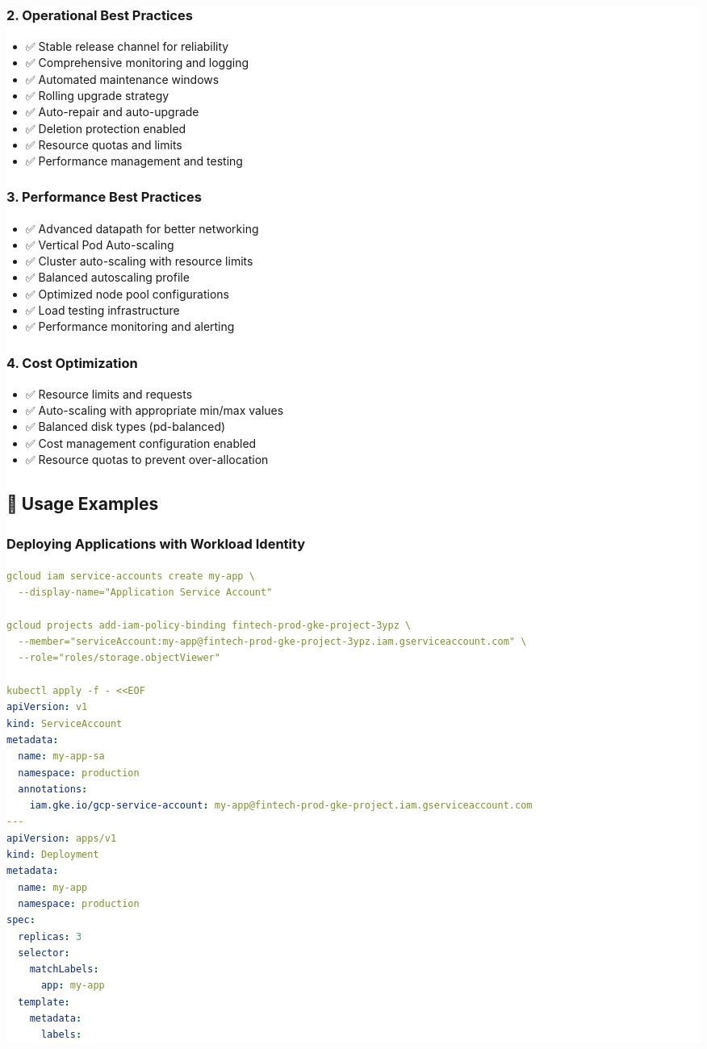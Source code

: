 ### 2. Operational Best Practices

- ✅ Stable release channel for reliability
- ✅ Comprehensive monitoring and logging
- ✅ Automated maintenance windows
- ✅ Rolling upgrade strategy
- ✅ Auto-repair and auto-upgrade
- ✅ Deletion protection enabled
- ✅ Resource quotas and limits
- ✅ Performance management and testing

### 3. Performance Best Practices

- ✅ Advanced datapath for better networking
- ✅ Vertical Pod Auto-scaling
- ✅ Cluster auto-scaling with resource limits
- ✅ Balanced autoscaling profile
- ✅ Optimized node pool configurations
- ✅ Load testing infrastructure
- ✅ Performance monitoring and alerting

### 4. Cost Optimization

- ✅ Resource limits and requests
- ✅ Auto-scaling with appropriate min/max values
- ✅ Balanced disk types (pd-balanced)
- ✅ Cost management configuration enabled
- ✅ Resource quotas to prevent over-allocation

## 🔧 Usage Examples

### Deploying Applications with Workload Identity

```yaml
gcloud iam service-accounts create my-app \
  --display-name="Application Service Account"

gcloud projects add-iam-policy-binding fintech-prod-gke-project-3ypz \
  --member="serviceAccount:my-app@fintech-prod-gke-project-3ypz.iam.gserviceaccount.com" \
  --role="roles/storage.objectViewer"

kubectl apply -f - <<EOF
apiVersion: v1
kind: ServiceAccount
metadata:
  name: my-app-sa
  namespace: production
  annotations:
    iam.gke.io/gcp-service-account: my-app@fintech-prod-gke-project.iam.gserviceaccount.com
---
apiVersion: apps/v1
kind: Deployment
metadata:
  name: my-app
  namespace: production
spec:
  replicas: 3
  selector:
    matchLabels:
      app: my-app
  template:
    metadata:
      labels:
```